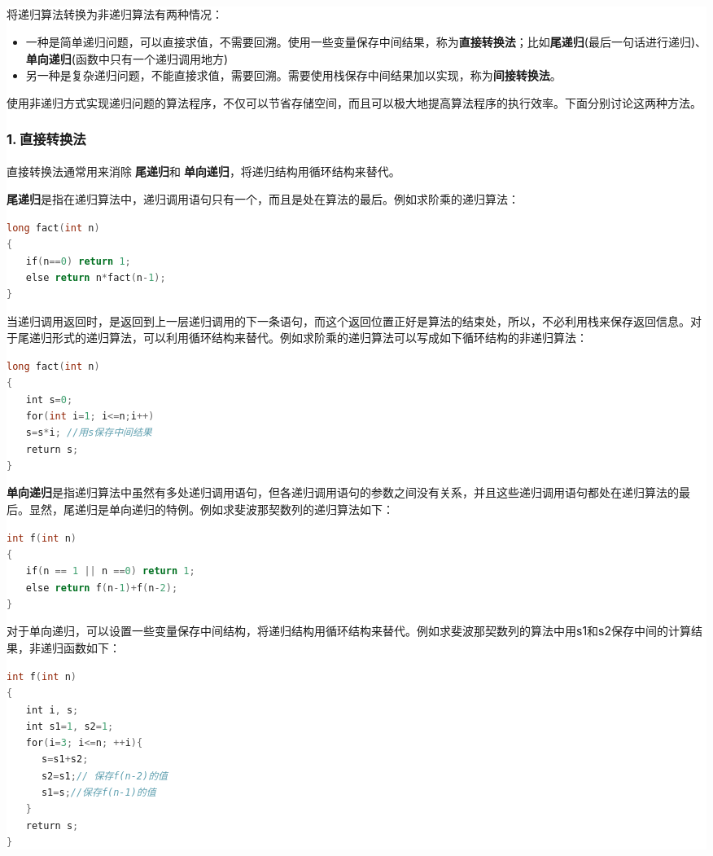 将递归算法转换为非递归算法有两种情况：

- 一种是简单递归问题，可以直接求值，不需要回溯。使用一些变量保存中间结果，称为**直接转换法**；比如**尾递归**(最后一句话进行递归)、**单向递归**(函数中只有一个递归调用地方)
- 另一种是复杂递归问题，不能直接求值，需要回溯。需要使用栈保存中间结果加以实现，称为**间接转换法**。

使用非递归方式实现递归问题的算法程序，不仅可以节省存储空间，而且可以极大地提高算法程序的执行效率。下面分别讨论这两种方法。

### 1. 直接转换法

直接转换法通常用来消除 **尾递归**和 **单向递归**，将递归结构用循环结构来替代。

**尾递归**是指在递归算法中，递归调用语句只有一个，而且是处在算法的最后。例如求阶乘的递归算法：

```c
long fact(int n)
{
　　if(n==0) return 1;
　　else return n*fact(n-1);
}
```

当递归调用返回时，是返回到上一层递归调用的下一条语句，而这个返回位置正好是算法的结束处，所以，不必利用栈来保存返回信息。对于尾递归形式的递归算法，可以利用循环结构来替代。例如求阶乘的递归算法可以写成如下循环结构的非递归算法：

```c
long fact(int n)
{
　　int s=0;
　　for(int i=1; i<=n;i++)
　　s=s*i; //用s保存中间结果
　　return s;
}
```

**单向递归**是指递归算法中虽然有多处递归调用语句，但各递归调用语句的参数之间没有关系，并且这些递归调用语句都处在递归算法的最后。显然，尾递归是单向递归的特例。例如求斐波那契数列的递归算法如下：

```c
int f(int n)
{
　　if(n == 1 || n ==0) return 1;
　　else return f(n-1)+f(n-2);
}
```

对于单向递归，可以设置一些变量保存中间结构，将递归结构用循环结构来替代。例如求斐波那契数列的算法中用s1和s2保存中间的计算结果，非递归函数如下：

```c
int f(int n)
{
　　int i, s;
　　int s1=1, s2=1;
　　for(i=3; i<=n; ++i){
      s=s1+s2;
      s2=s1;// 保存f(n-2)的值
      s1=s;//保存f(n-1)的值
　　}
　　return s;
}
```

